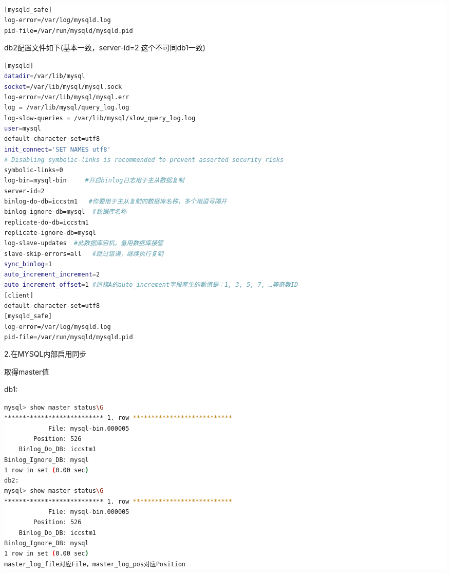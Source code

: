 ```bash
[mysqld_safe]
log-error=/var/log/mysqld.log
pid-file=/var/run/mysqld/mysqld.pid
```

db2配置文件如下(基本一致，server-id=2 这个不可同db1一致)

```bash
[mysqld]
datadir=/var/lib/mysql
socket=/var/lib/mysql/mysql.sock
log-error=/var/lib/mysql/mysql.err
log = /var/lib/mysql/query_log.log
log-slow-queries = /var/lib/mysql/slow_query_log.log
user=mysql
default-character-set=utf8
init_connect='SET NAMES utf8'
# Disabling symbolic-links is recommended to prevent assorted security risks
symbolic-links=0
log-bin=mysql-bin     #开启binlog日志用于主从数据复制
server-id=2
binlog-do-db=iccstm1   #你要用于主从复制的数据库名称，多个用逗号隔开
binlog-ignore-db=mysql  #数据库名称
replicate-do-db=iccstm1
replicate-ignore-db=mysql
log-slave-updates  #此数据库宕机，备用数据库接管
slave-skip-errors=all   #跳过错误，继续执行复制
sync_binlog=1
auto_increment_increment=2
auto_increment_offset=1 #這樣A的auto_increment字段産生的數值是：1, 3, 5, 7, …等奇數ID
[client]
default-character-set=utf8
[mysqld_safe]
log-error=/var/log/mysqld.log
pid-file=/var/run/mysqld/mysqld.pid
```

2.在MYSQL内部启用同步

取得master值


db1:

```bash
mysql> show master status\G
*************************** 1. row ***************************
            File: mysql-bin.000005
        Position: 526
    Binlog_Do_DB: iccstm1
Binlog_Ignore_DB: mysql
1 row in set (0.00 sec)
db2:
mysql> show master status\G
*************************** 1. row ***************************
            File: mysql-bin.000005
        Position: 526
    Binlog_Do_DB: iccstm1
Binlog_Ignore_DB: mysql
1 row in set (0.00 sec)
master_log_file对应File，master_log_pos对应Position
```
